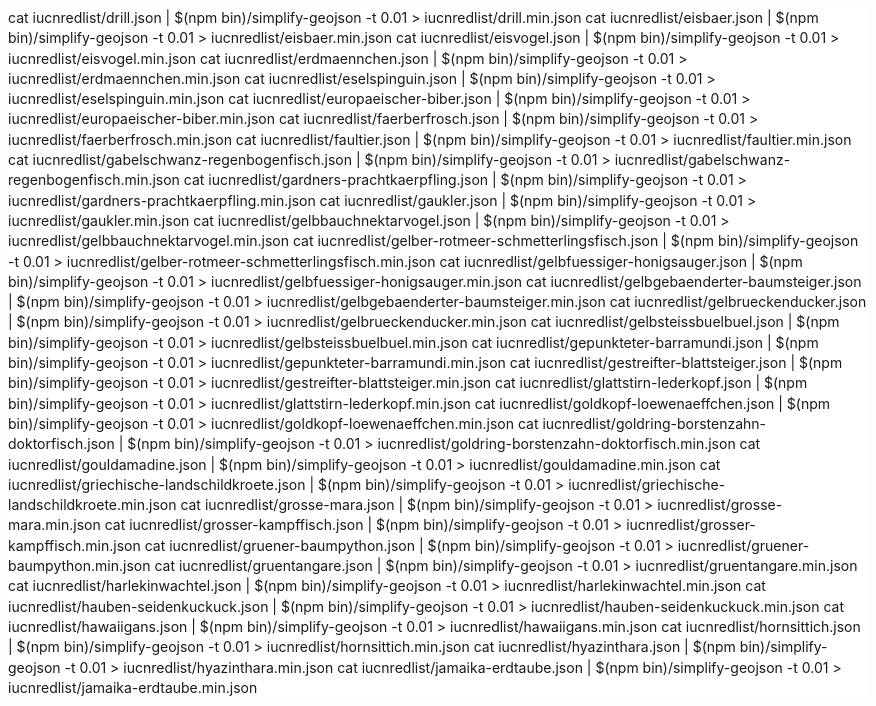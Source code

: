 cat iucnredlist/drill.json | $(npm bin)/simplify-geojson -t 0.01 > iucnredlist/drill.min.json
cat iucnredlist/eisbaer.json | $(npm bin)/simplify-geojson -t 0.01 > iucnredlist/eisbaer.min.json
cat iucnredlist/eisvogel.json | $(npm bin)/simplify-geojson -t 0.01 > iucnredlist/eisvogel.min.json
cat iucnredlist/erdmaennchen.json | $(npm bin)/simplify-geojson -t 0.01 > iucnredlist/erdmaennchen.min.json
cat iucnredlist/eselspinguin.json | $(npm bin)/simplify-geojson -t 0.01 > iucnredlist/eselspinguin.min.json
cat iucnredlist/europaeischer-biber.json | $(npm bin)/simplify-geojson -t 0.01 > iucnredlist/europaeischer-biber.min.json
cat iucnredlist/faerberfrosch.json | $(npm bin)/simplify-geojson -t 0.01 > iucnredlist/faerberfrosch.min.json
cat iucnredlist/faultier.json | $(npm bin)/simplify-geojson -t 0.01 > iucnredlist/faultier.min.json
cat iucnredlist/gabelschwanz-regenbogenfisch.json | $(npm bin)/simplify-geojson -t 0.01 > iucnredlist/gabelschwanz-regenbogenfisch.min.json
cat iucnredlist/gardners-prachtkaerpfling.json | $(npm bin)/simplify-geojson -t 0.01 > iucnredlist/gardners-prachtkaerpfling.min.json
cat iucnredlist/gaukler.json | $(npm bin)/simplify-geojson -t 0.01 > iucnredlist/gaukler.min.json
cat iucnredlist/gelbbauchnektarvogel.json | $(npm bin)/simplify-geojson -t 0.01 > iucnredlist/gelbbauchnektarvogel.min.json
cat iucnredlist/gelber-rotmeer-schmetterlingsfisch.json | $(npm bin)/simplify-geojson -t 0.01 > iucnredlist/gelber-rotmeer-schmetterlingsfisch.min.json
cat iucnredlist/gelbfuessiger-honigsauger.json | $(npm bin)/simplify-geojson -t 0.01 > iucnredlist/gelbfuessiger-honigsauger.min.json
cat iucnredlist/gelbgebaenderter-baumsteiger.json | $(npm bin)/simplify-geojson -t 0.01 > iucnredlist/gelbgebaenderter-baumsteiger.min.json
cat iucnredlist/gelbrueckenducker.json | $(npm bin)/simplify-geojson -t 0.01 > iucnredlist/gelbrueckenducker.min.json
cat iucnredlist/gelbsteissbuelbuel.json | $(npm bin)/simplify-geojson -t 0.01 > iucnredlist/gelbsteissbuelbuel.min.json
cat iucnredlist/gepunkteter-barramundi.json | $(npm bin)/simplify-geojson -t 0.01 > iucnredlist/gepunkteter-barramundi.min.json
cat iucnredlist/gestreifter-blattsteiger.json | $(npm bin)/simplify-geojson -t 0.01 > iucnredlist/gestreifter-blattsteiger.min.json
cat iucnredlist/glattstirn-lederkopf.json | $(npm bin)/simplify-geojson -t 0.01 > iucnredlist/glattstirn-lederkopf.min.json
cat iucnredlist/goldkopf-loewenaeffchen.json | $(npm bin)/simplify-geojson -t 0.01 > iucnredlist/goldkopf-loewenaeffchen.min.json
cat iucnredlist/goldring-borstenzahn-doktorfisch.json | $(npm bin)/simplify-geojson -t 0.01 > iucnredlist/goldring-borstenzahn-doktorfisch.min.json
cat iucnredlist/gouldamadine.json | $(npm bin)/simplify-geojson -t 0.01 > iucnredlist/gouldamadine.min.json
cat iucnredlist/griechische-landschildkroete.json | $(npm bin)/simplify-geojson -t 0.01 > iucnredlist/griechische-landschildkroete.min.json
cat iucnredlist/grosse-mara.json | $(npm bin)/simplify-geojson -t 0.01 > iucnredlist/grosse-mara.min.json
cat iucnredlist/grosser-kampffisch.json | $(npm bin)/simplify-geojson -t 0.01 > iucnredlist/grosser-kampffisch.min.json
cat iucnredlist/gruener-baumpython.json | $(npm bin)/simplify-geojson -t 0.01 > iucnredlist/gruener-baumpython.min.json
cat iucnredlist/gruentangare.json | $(npm bin)/simplify-geojson -t 0.01 > iucnredlist/gruentangare.min.json
cat iucnredlist/harlekinwachtel.json | $(npm bin)/simplify-geojson -t 0.01 > iucnredlist/harlekinwachtel.min.json
cat iucnredlist/hauben-seidenkuckuck.json | $(npm bin)/simplify-geojson -t 0.01 > iucnredlist/hauben-seidenkuckuck.min.json
cat iucnredlist/hawaiigans.json | $(npm bin)/simplify-geojson -t 0.01 > iucnredlist/hawaiigans.min.json
cat iucnredlist/hornsittich.json | $(npm bin)/simplify-geojson -t 0.01 > iucnredlist/hornsittich.min.json
cat iucnredlist/hyazinthara.json | $(npm bin)/simplify-geojson -t 0.01 > iucnredlist/hyazinthara.min.json
cat iucnredlist/jamaika-erdtaube.json | $(npm bin)/simplify-geojson -t 0.01 > iucnredlist/jamaika-erdtaube.min.json